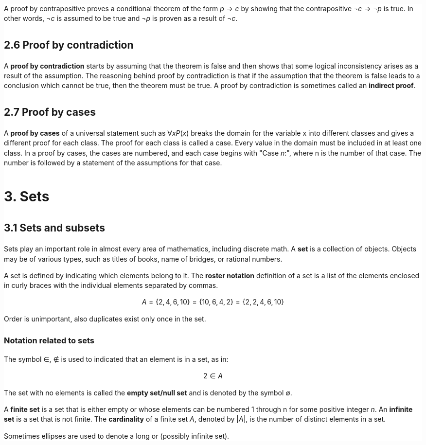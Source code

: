 A proof by contrapositive proves a conditional theorem of the form $p \to c$ by showing that the contrapositive $\neg c \to  \neg p$ is true. In other words, $\neg c$ is assumed to be true and $\neg p$ is proven as a result of $\neg c$.

## 2.6 Proof by contradiction

A **proof by contradiction** starts by assuming that the theorem is false and then shows that some logical inconsistency arises as a result of the assumption. The reasoning behind proof by contradiction is that if the assumption that the theorem is false leads to a conclusion which cannot be true, then the theorem must be true. A proof by contradiction is sometimes called an **indirect proof**.

## 2.7 Proof by cases

A **proof by cases** of a universal statement such as $\forall xP(x)$ breaks the domain for the variable x into different classes and gives a different proof for each class. The proof for each class is called a case. Every value in the domain must be included in at least one class. In a proof by cases, the cases are numbered, and each case begins with "Case $n$:", where n is the number of that case. The number is followed by a statement of the assumptions for that case.

# 3. Sets

## 3.1 Sets and subsets

Sets play an important role in almost every area of mathematics, including discrete math. A **set** is a collection of objects. Objects may be of various types, such as titles of books, name of bridges, or rational numbers.

A set is defined by indicating which elements belong to it. The **roster notation** definition of a set is a list of the elements enclosed in curly braces with the individual elements separated by commas.

$$
A = \{2,4,6,10\} = \{10,6,4,2\} = \{2,2,4,6,10\}
$$

Order is unimportant, also duplicates exist only once in the set.

### Notation related to sets ###

The symbol $\in$, $\notin$ is used to indicated that an element is in a set, as in:

$$
2\in A
$$

The set with no elements is called the **empty set/null set** and is denoted by the symbol $\emptyset$.

A **finite set** is a set that is either empty or whose elements can be numbered 1 through n for some positive integer $n$. An **infinite set** is a set that is not finite. The **cardinality** of a finite set $A$, denoted by $|A|$, is the number of distinct elements in a set.

Sometimes ellipses are used to denote a long or (possibly infinite set).
